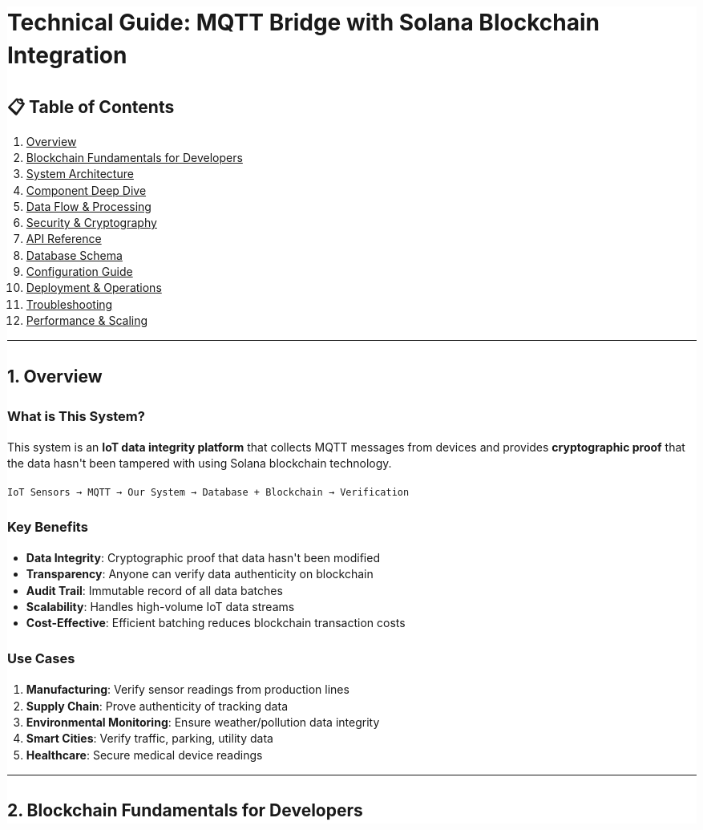 # Technical Guide: MQTT Bridge with Solana Blockchain Integration

## 📋 Table of Contents

1. [Overview](#overview)
2. [Blockchain Fundamentals for Developers](#blockchain-fundamentals)
3. [System Architecture](#system-architecture)
4. [Component Deep Dive](#component-deep-dive)
5. [Data Flow & Processing](#data-flow-processing)
6. [Security & Cryptography](#security-cryptography)
7. [API Reference](#api-reference)
8. [Database Schema](#database-schema)
9. [Configuration Guide](#configuration-guide)
10. [Deployment & Operations](#deployment-operations)
11. [Troubleshooting](#troubleshooting)
12. [Performance & Scaling](#performance-scaling)

---

## 1. Overview

### What is This System?

This system is an **IoT data integrity platform** that collects MQTT messages from devices and provides **cryptographic proof** that the data hasn't been tampered with using Solana blockchain technology.

```
IoT Sensors → MQTT → Our System → Database + Blockchain → Verification
```

### Key Benefits

- **Data Integrity**: Cryptographic proof that data hasn't been modified
- **Transparency**: Anyone can verify data authenticity on blockchain
- **Audit Trail**: Immutable record of all data batches
- **Scalability**: Handles high-volume IoT data streams
- **Cost-Effective**: Efficient batching reduces blockchain transaction costs

### Use Cases

1. **Manufacturing**: Verify sensor readings from production lines
2. **Supply Chain**: Prove authenticity of tracking data
3. **Environmental Monitoring**: Ensure weather/pollution data integrity
4. **Smart Cities**: Verify traffic, parking, utility data
5. **Healthcare**: Secure medical device readings

---

## 2. Blockchain Fundamentals for Developers
